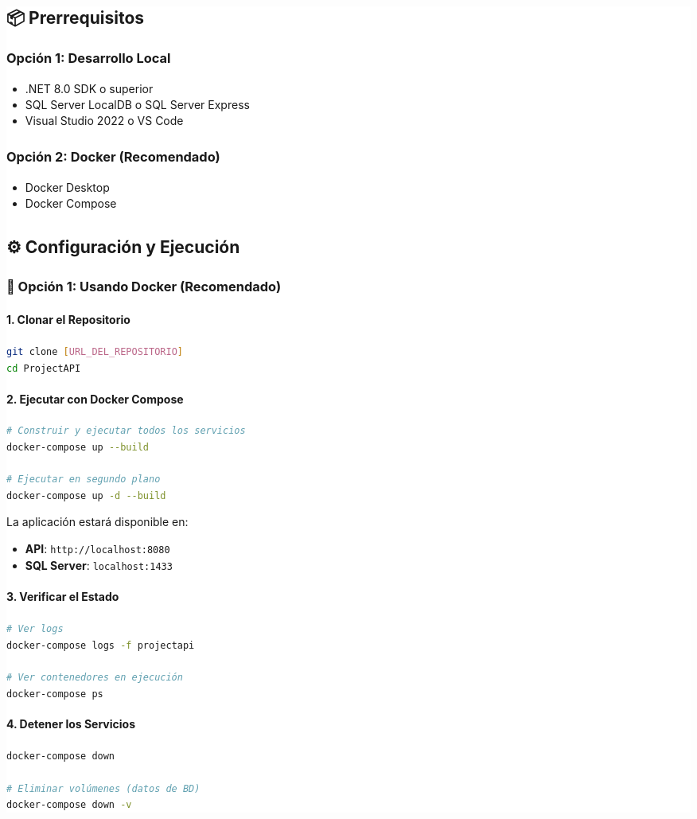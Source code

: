 ## 📦 Prerrequisitos

### Opción 1: Desarrollo Local
- .NET 8.0 SDK o superior
- SQL Server LocalDB o SQL Server Express
- Visual Studio 2022 o VS Code

### Opción 2: Docker (Recomendado)
- Docker Desktop
- Docker Compose

## ⚙️ Configuración y Ejecución

### 🐳 Opción 1: Usando Docker (Recomendado)

#### 1. Clonar el Repositorio
```bash
git clone [URL_DEL_REPOSITORIO]
cd ProjectAPI
```

#### 2. Ejecutar con Docker Compose
```bash
# Construir y ejecutar todos los servicios
docker-compose up --build

# Ejecutar en segundo plano
docker-compose up -d --build
```

La aplicación estará disponible en:
- **API**: `http://localhost:8080`
- **SQL Server**: `localhost:1433`

#### 3. Verificar el Estado
```bash
# Ver logs
docker-compose logs -f projectapi

# Ver contenedores en ejecución
docker-compose ps
```

#### 4. Detener los Servicios
```bash
docker-compose down

# Eliminar volúmenes (datos de BD)
docker-compose down -v
```
